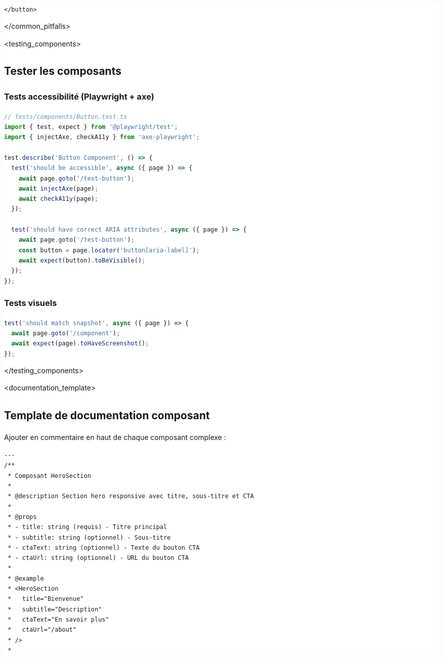 ```astro
</button>
```
</common_pitfalls>

<testing_components>
## Tester les composants

### Tests accessibilité (Playwright + axe)
```typescript
// tests/components/Button.test.ts
import { test, expect } from '@playwright/test';
import { injectAxe, checkA11y } from 'axe-playwright';

test.describe('Button Component', () => {
  test('should be accessible', async ({ page }) => {
    await page.goto('/test-button');
    await injectAxe(page);
    await checkA11y(page);
  });
  
  test('should have correct ARIA attributes', async ({ page }) => {
    await page.goto('/test-button');
    const button = page.locator('button[aria-label]');
    await expect(button).toBeVisible();
  });
});
```

### Tests visuels
```typescript
test('should match snapshot', async ({ page }) => {
  await page.goto('/component');
  await expect(page).toHaveScreenshot();
});
```
</testing_components>

<documentation_template>
## Template de documentation composant

Ajouter en commentaire en haut de chaque composant complexe :

```astro
---
/**
 * Composant HeroSection
 * 
 * @description Section hero responsive avec titre, sous-titre et CTA
 * 
 * @props
 * - title: string (requis) - Titre principal
 * - subtitle: string (optionnel) - Sous-titre
 * - ctaText: string (optionnel) - Texte du bouton CTA
 * - ctaUrl: string (optionnel) - URL du bouton CTA
 * 
 * @example
 * <HeroSection 
 *   title="Bienvenue"
 *   subtitle="Description"
 *   ctaText="En savoir plus"
 *   ctaUrl="/about"
 * />
 * 
```